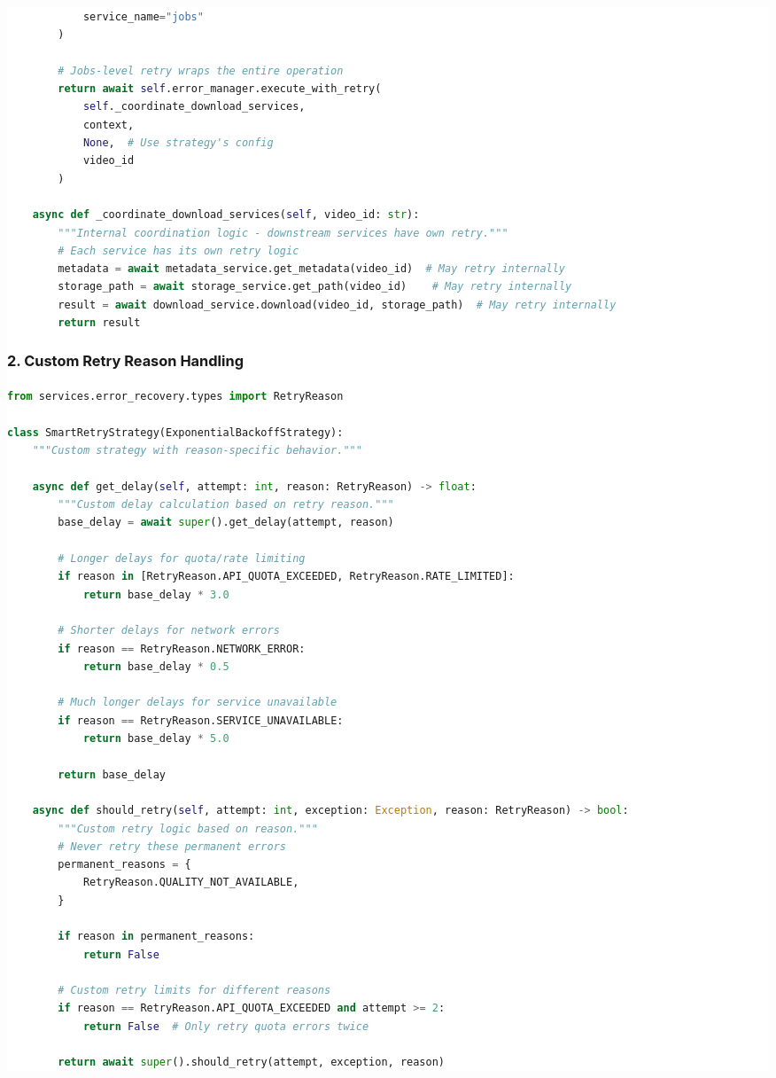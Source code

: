 ```python
            service_name="jobs"
        )

        # Jobs-level retry wraps the entire operation
        return await self.error_manager.execute_with_retry(
            self._coordinate_download_services,
            context,
            None,  # Use strategy's config
            video_id
        )

    async def _coordinate_download_services(self, video_id: str):
        """Internal coordination logic - downstream services have own retry."""
        # Each service has its own retry logic
        metadata = await metadata_service.get_metadata(video_id)  # May retry internally
        storage_path = await storage_service.get_path(video_id)    # May retry internally
        result = await download_service.download(video_id, storage_path)  # May retry internally
        return result
```

### 2. Custom Retry Reason Handling

```python
from services.error_recovery.types import RetryReason

class SmartRetryStrategy(ExponentialBackoffStrategy):
    """Custom strategy with reason-specific behavior."""

    async def get_delay(self, attempt: int, reason: RetryReason) -> float:
        """Custom delay calculation based on retry reason."""
        base_delay = await super().get_delay(attempt, reason)

        # Longer delays for quota/rate limiting
        if reason in [RetryReason.API_QUOTA_EXCEEDED, RetryReason.RATE_LIMITED]:
            return base_delay * 3.0

        # Shorter delays for network errors
        if reason == RetryReason.NETWORK_ERROR:
            return base_delay * 0.5

        # Much longer delays for service unavailable
        if reason == RetryReason.SERVICE_UNAVAILABLE:
            return base_delay * 5.0

        return base_delay

    async def should_retry(self, attempt: int, exception: Exception, reason: RetryReason) -> bool:
        """Custom retry logic based on reason."""
        # Never retry these permanent errors
        permanent_reasons = {
            RetryReason.QUALITY_NOT_AVAILABLE,
        }

        if reason in permanent_reasons:
            return False

        # Custom retry limits for different reasons
        if reason == RetryReason.API_QUOTA_EXCEEDED and attempt >= 2:
            return False  # Only retry quota errors twice

        return await super().should_retry(attempt, exception, reason)
```
